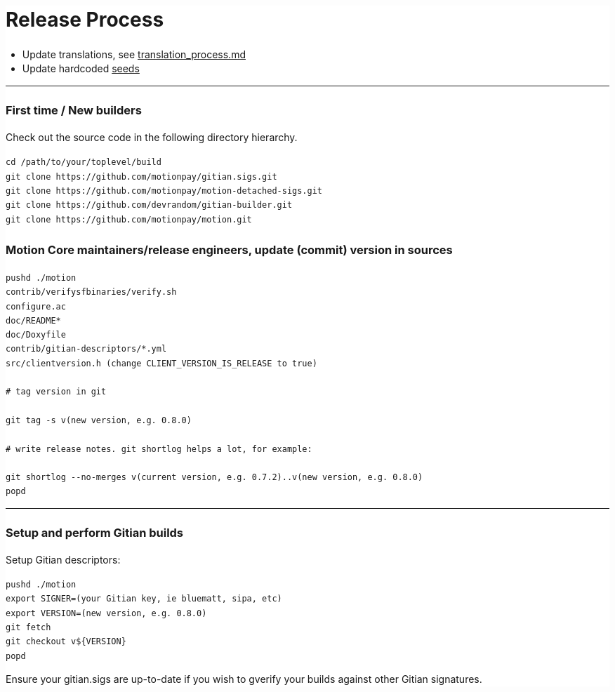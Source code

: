 Release Process
====================

* Update translations, see [translation_process.md](https://github.com/motionpay/motion/blob/master/doc/translation_process.md#syncing-with-transifex)
* Update hardcoded [seeds](/contrib/seeds)

* * *

### First time / New builders
Check out the source code in the following directory hierarchy.

	cd /path/to/your/toplevel/build
	git clone https://github.com/motionpay/gitian.sigs.git
	git clone https://github.com/motionpay/motion-detached-sigs.git
	git clone https://github.com/devrandom/gitian-builder.git
	git clone https://github.com/motionpay/motion.git

### Motion Core maintainers/release engineers, update (commit) version in sources

	pushd ./motion
	contrib/verifysfbinaries/verify.sh
	configure.ac
	doc/README*
	doc/Doxyfile
	contrib/gitian-descriptors/*.yml
	src/clientversion.h (change CLIENT_VERSION_IS_RELEASE to true)

	# tag version in git

	git tag -s v(new version, e.g. 0.8.0)

	# write release notes. git shortlog helps a lot, for example:

	git shortlog --no-merges v(current version, e.g. 0.7.2)..v(new version, e.g. 0.8.0)
	popd

* * *

### Setup and perform Gitian builds

 Setup Gitian descriptors:

	pushd ./motion
	export SIGNER=(your Gitian key, ie bluematt, sipa, etc)
	export VERSION=(new version, e.g. 0.8.0)
	git fetch
	git checkout v${VERSION}
	popd

  Ensure your gitian.sigs are up-to-date if you wish to gverify your builds against other Gitian signatures.
